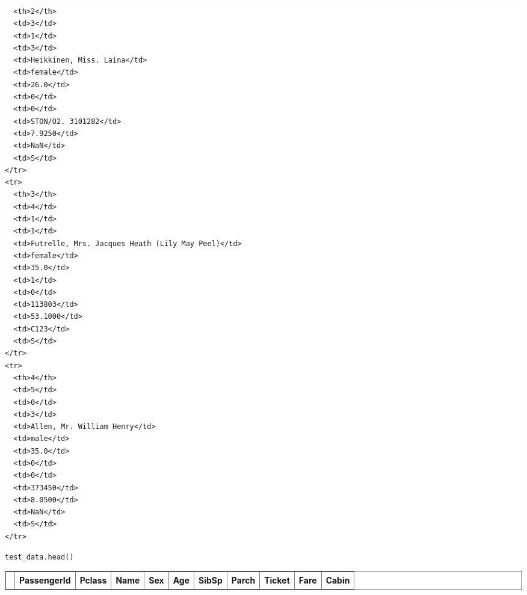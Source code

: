       <th>2</th>
      <td>3</td>
      <td>1</td>
      <td>3</td>
      <td>Heikkinen, Miss. Laina</td>
      <td>female</td>
      <td>26.0</td>
      <td>0</td>
      <td>0</td>
      <td>STON/O2. 3101282</td>
      <td>7.9250</td>
      <td>NaN</td>
      <td>S</td>
    </tr>
    <tr>
      <th>3</th>
      <td>4</td>
      <td>1</td>
      <td>1</td>
      <td>Futrelle, Mrs. Jacques Heath (Lily May Peel)</td>
      <td>female</td>
      <td>35.0</td>
      <td>1</td>
      <td>0</td>
      <td>113803</td>
      <td>53.1000</td>
      <td>C123</td>
      <td>S</td>
    </tr>
    <tr>
      <th>4</th>
      <td>5</td>
      <td>0</td>
      <td>3</td>
      <td>Allen, Mr. William Henry</td>
      <td>male</td>
      <td>35.0</td>
      <td>0</td>
      <td>0</td>
      <td>373450</td>
      <td>8.0500</td>
      <td>NaN</td>
      <td>S</td>
    </tr>
  </tbody>
</table>

```python
test_data.head()
```

<table border="1" class="dataframe">
  <thead>
    <tr style="text-align: right;">
      <th></th>
      <th>PassengerId</th>
      <th>Pclass</th>
      <th>Name</th>
      <th>Sex</th>
      <th>Age</th>
      <th>SibSp</th>
      <th>Parch</th>
      <th>Ticket</th>
      <th>Fare</th>
      <th>Cabin</th>